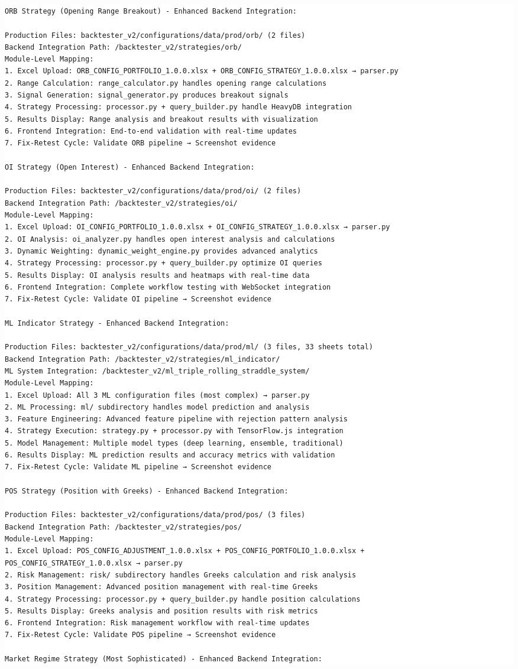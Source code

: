     ORB Strategy (Opening Range Breakout) - Enhanced Backend Integration:

    Production Files: backtester_v2/configurations/data/prod/orb/ (2 files)
    Backend Integration Path: /backtester_v2/strategies/orb/
    Module-Level Mapping:
    1. Excel Upload: ORB_CONFIG_PORTFOLIO_1.0.0.xlsx + ORB_CONFIG_STRATEGY_1.0.0.xlsx → parser.py
    2. Range Calculation: range_calculator.py handles opening range calculations
    3. Signal Generation: signal_generator.py produces breakout signals
    4. Strategy Processing: processor.py + query_builder.py handle HeavyDB integration
    5. Results Display: Range analysis and breakout results with visualization
    6. Frontend Integration: End-to-end validation with real-time updates
    7. Fix-Retest Cycle: Validate ORB pipeline → Screenshot evidence

    OI Strategy (Open Interest) - Enhanced Backend Integration:

    Production Files: backtester_v2/configurations/data/prod/oi/ (2 files)
    Backend Integration Path: /backtester_v2/strategies/oi/
    Module-Level Mapping:
    1. Excel Upload: OI_CONFIG_PORTFOLIO_1.0.0.xlsx + OI_CONFIG_STRATEGY_1.0.0.xlsx → parser.py
    2. OI Analysis: oi_analyzer.py handles open interest analysis and calculations
    3. Dynamic Weighting: dynamic_weight_engine.py provides advanced analytics
    4. Strategy Processing: processor.py + query_builder.py optimize OI queries
    5. Results Display: OI analysis results and heatmaps with real-time data
    6. Frontend Integration: Complete workflow testing with WebSocket integration
    7. Fix-Retest Cycle: Validate OI pipeline → Screenshot evidence

    ML Indicator Strategy - Enhanced Backend Integration:

    Production Files: backtester_v2/configurations/data/prod/ml/ (3 files, 33 sheets total)
    Backend Integration Path: /backtester_v2/strategies/ml_indicator/
    ML System Integration: /backtester_v2/ml_triple_rolling_straddle_system/
    Module-Level Mapping:
    1. Excel Upload: All 3 ML configuration files (most complex) → parser.py
    2. ML Processing: ml/ subdirectory handles model prediction and analysis
    3. Feature Engineering: Advanced feature pipeline with rejection pattern analysis
    4. Strategy Execution: strategy.py + processor.py with TensorFlow.js integration
    5. Model Management: Multiple model types (deep learning, ensemble, traditional)
    6. Results Display: ML prediction results and accuracy metrics with validation
    7. Fix-Retest Cycle: Validate ML pipeline → Screenshot evidence

    POS Strategy (Position with Greeks) - Enhanced Backend Integration:

    Production Files: backtester_v2/configurations/data/prod/pos/ (3 files)
    Backend Integration Path: /backtester_v2/strategies/pos/
    Module-Level Mapping:
    1. Excel Upload: POS_CONFIG_ADJUSTMENT_1.0.0.xlsx + POS_CONFIG_PORTFOLIO_1.0.0.xlsx + 
    POS_CONFIG_STRATEGY_1.0.0.xlsx → parser.py
    2. Risk Management: risk/ subdirectory handles Greeks calculation and risk analysis
    3. Position Management: Advanced position management with real-time Greeks
    4. Strategy Processing: processor.py + query_builder.py handle position calculations
    5. Results Display: Greeks analysis and position results with risk metrics
    6. Frontend Integration: Risk management workflow with real-time updates
    7. Fix-Retest Cycle: Validate POS pipeline → Screenshot evidence

    Market Regime Strategy (Most Sophisticated) - Enhanced Backend Integration:
